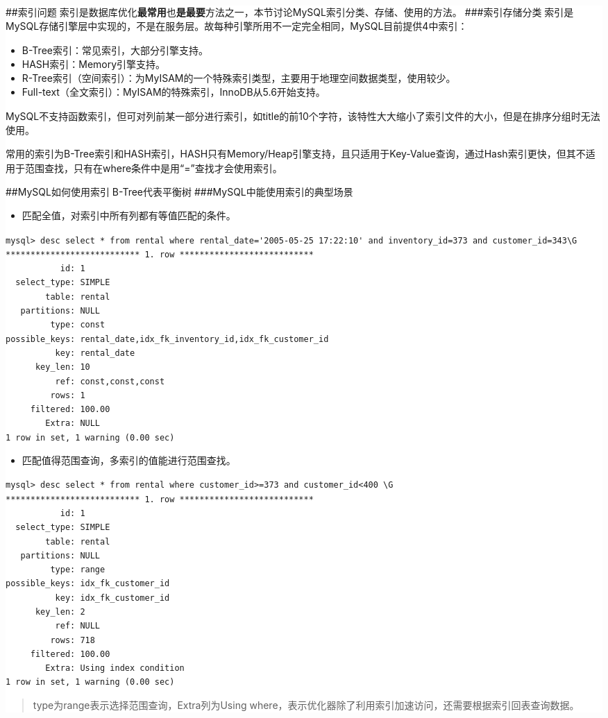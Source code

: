 ##索引问题
索引是数据库优化**最常用**也**是最要**方法之一，本节讨论MySQL索引分类、存储、使用的方法。
###索引存储分类
索引是MySQL存储引擎层中实现的，不是在服务层。故每种引擎所用不一定完全相同，MySQL目前提供4中索引：
- B-Tree索引：常见索引，大部分引擎支持。
- HASH索引：Memory引擎支持。
- R-Tree索引（空间索引）：为MyISAM的一个特殊索引类型，主要用于地理空间数据类型，使用较少。
- Full-text（全文索引）：MyISAM的特殊索引，InnoDB从5.6开始支持。

MySQL不支持函数索引，但可对列前某一部分进行索引，如title的前10个字符，该特性大大缩小了索引文件的大小，但是在排序分组时无法使用。

常用的索引为B-Tree索引和HASH索引，HASH只有Memory/Heap引擎支持，且只适用于Key-Value查询，通过Hash索引更快，但其不适用于范围查找，只有在where条件中是用“=”查找才会使用索引。

##MySQL如何使用索引
B-Tree代表平衡树
###MySQL中能使用索引的典型场景
- 匹配全值，对索引中所有列都有等值匹配的条件。

```
mysql> desc select * from rental where rental_date='2005-05-25 17:22:10' and inventory_id=373 and customer_id=343\G
*************************** 1. row ***************************
           id: 1
  select_type: SIMPLE
        table: rental
   partitions: NULL
         type: const
possible_keys: rental_date,idx_fk_inventory_id,idx_fk_customer_id
          key: rental_date
      key_len: 10
          ref: const,const,const
         rows: 1
     filtered: 100.00
        Extra: NULL
1 row in set, 1 warning (0.00 sec)
```

- 匹配值得范围查询，多索引的值能进行范围查找。

```
mysql> desc select * from rental where customer_id>=373 and customer_id<400 \G
*************************** 1. row ***************************
           id: 1
  select_type: SIMPLE
        table: rental
   partitions: NULL
         type: range
possible_keys: idx_fk_customer_id
          key: idx_fk_customer_id
      key_len: 2
          ref: NULL
         rows: 718
     filtered: 100.00
        Extra: Using index condition
1 row in set, 1 warning (0.00 sec)

```
>type为range表示选择范围查询，Extra列为Using where，表示优化器除了利用索引加速访问，还需要根据索引回表查询数据。
